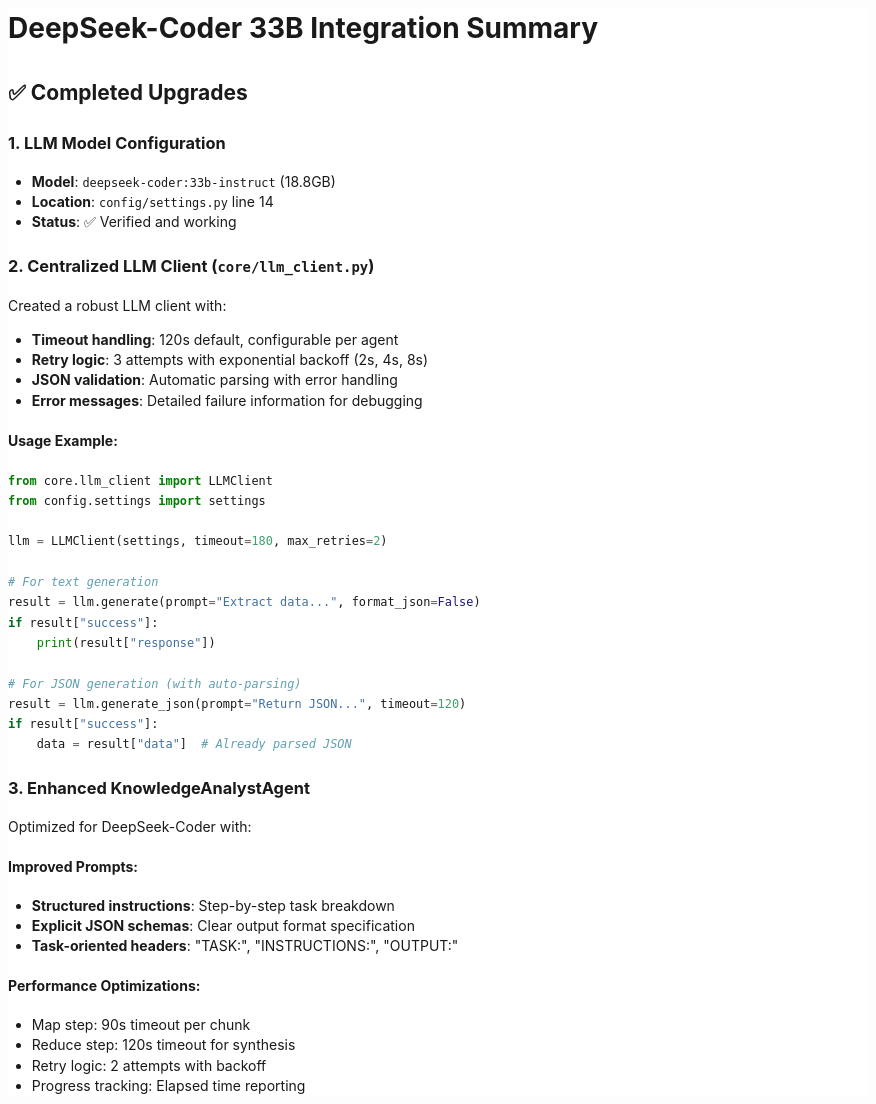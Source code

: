 # DeepSeek-Coder 33B Integration Summary

## ✅ Completed Upgrades

### 1. LLM Model Configuration
- **Model**: `deepseek-coder:33b-instruct` (18.8GB)
- **Location**: `config/settings.py` line 14
- **Status**: ✅ Verified and working

### 2. Centralized LLM Client (`core/llm_client.py`)

Created a robust LLM client with:
- **Timeout handling**: 120s default, configurable per agent
- **Retry logic**: 3 attempts with exponential backoff (2s, 4s, 8s)
- **JSON validation**: Automatic parsing with error handling
- **Error messages**: Detailed failure information for debugging

#### Usage Example:
```python
from core.llm_client import LLMClient
from config.settings import settings

llm = LLMClient(settings, timeout=180, max_retries=2)

# For text generation
result = llm.generate(prompt="Extract data...", format_json=False)
if result["success"]:
    print(result["response"])

# For JSON generation (with auto-parsing)
result = llm.generate_json(prompt="Return JSON...", timeout=120)
if result["success"]:
    data = result["data"]  # Already parsed JSON
```

### 3. Enhanced KnowledgeAnalystAgent

Optimized for DeepSeek-Coder with:

#### Improved Prompts:
- **Structured instructions**: Step-by-step task breakdown
- **Explicit JSON schemas**: Clear output format specification
- **Task-oriented headers**: "TASK:", "INSTRUCTIONS:", "OUTPUT:"

#### Performance Optimizations:
- Map step: 90s timeout per chunk
- Reduce step: 120s timeout for synthesis
- Retry logic: 2 attempts with backoff
- Progress tracking: Elapsed time reporting
